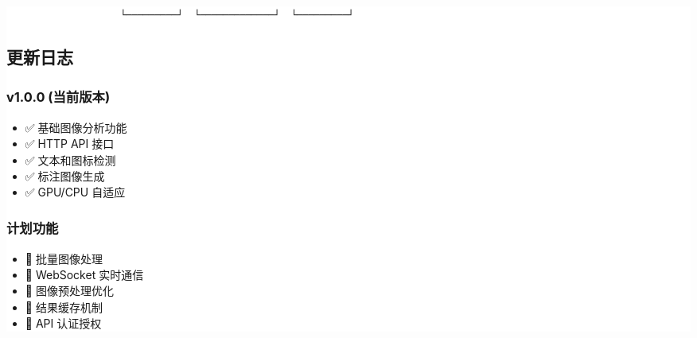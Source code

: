```
                    └─────────┘  └─────────────┘  └─────────┘
```

## 更新日志

### v1.0.0 (当前版本)
- ✅ 基础图像分析功能
- ✅ HTTP API 接口
- ✅ 文本和图标检测
- ✅ 标注图像生成
- ✅ GPU/CPU 自适应

### 计划功能
- 🔲 批量图像处理
- 🔲 WebSocket 实时通信
- 🔲 图像预处理优化
- 🔲 结果缓存机制
- 🔲 API 认证授权 